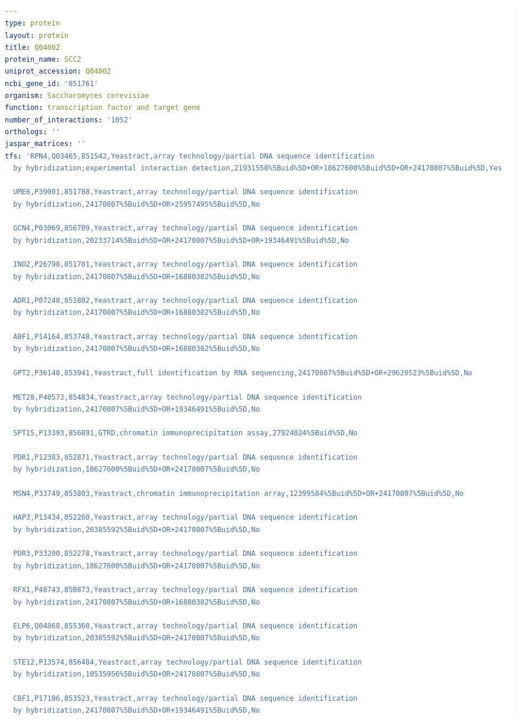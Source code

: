 ```yaml
---
type: protein
layout: protein
title: Q04002
protein_name: SCC2
uniprot_accession: Q04002
ncbi_gene_id: '851761'
organism: Saccharomyces cerevisiae
function: transcription factor and target gene
number_of_interactions: '1052'
orthologs: ''
jaspar_matrices: ''
tfs: 'RPN4,Q03465,851542,Yeastract,array technology/partial DNA sequence identification
  by hybridization;experimental interaction detection,21931558%5Buid%5D+OR+18627600%5Buid%5D+OR+24170807%5Buid%5D,Yes

  UME6,P39001,851788,Yeastract,array technology/partial DNA sequence identification
  by hybridization,24170807%5Buid%5D+OR+25957495%5Buid%5D,No

  GCN4,P03069,856709,Yeastract,array technology/partial DNA sequence identification
  by hybridization,20233714%5Buid%5D+OR+24170807%5Buid%5D+OR+19346491%5Buid%5D,No

  INO2,P26798,851701,Yeastract,array technology/partial DNA sequence identification
  by hybridization,24170807%5Buid%5D+OR+16880382%5Buid%5D,No

  ADR1,P07248,851802,Yeastract,array technology/partial DNA sequence identification
  by hybridization,24170807%5Buid%5D+OR+16880382%5Buid%5D,No

  ABF1,P14164,853748,Yeastract,array technology/partial DNA sequence identification
  by hybridization,24170807%5Buid%5D+OR+16880382%5Buid%5D,No

  GPT2,P36148,853941,Yeastract,full identification by RNA sequencing,24170807%5Buid%5D+OR+29620523%5Buid%5D,No

  MET28,P40573,854834,Yeastract,array technology/partial DNA sequence identification
  by hybridization,24170807%5Buid%5D+OR+19346491%5Buid%5D,No

  SPT15,P13393,856891,GTRD,chromatin immunoprecipitation assay,27924024%5Buid%5D,No

  PDR1,P12383,852871,Yeastract,array technology/partial DNA sequence identification
  by hybridization,18627600%5Buid%5D+OR+24170807%5Buid%5D,No

  MSN4,P33749,853803,Yeastract,chromatin immunoprecipitation array,12399584%5Buid%5D+OR+24170807%5Buid%5D,No

  HAP3,P13434,852260,Yeastract,array technology/partial DNA sequence identification
  by hybridization,20385592%5Buid%5D+OR+24170807%5Buid%5D,No

  PDR3,P33200,852278,Yeastract,array technology/partial DNA sequence identification
  by hybridization,18627600%5Buid%5D+OR+24170807%5Buid%5D,No

  RFX1,P48743,850873,Yeastract,array technology/partial DNA sequence identification
  by hybridization,24170807%5Buid%5D+OR+16880382%5Buid%5D,No

  ELP6,Q04868,855360,Yeastract,array technology/partial DNA sequence identification
  by hybridization,20385592%5Buid%5D+OR+24170807%5Buid%5D,No

  STE12,P13574,856484,Yeastract,array technology/partial DNA sequence identification
  by hybridization,10535956%5Buid%5D+OR+24170807%5Buid%5D,No

  CBF1,P17106,853523,Yeastract,array technology/partial DNA sequence identification
  by hybridization,24170807%5Buid%5D+OR+19346491%5Buid%5D,No

```
